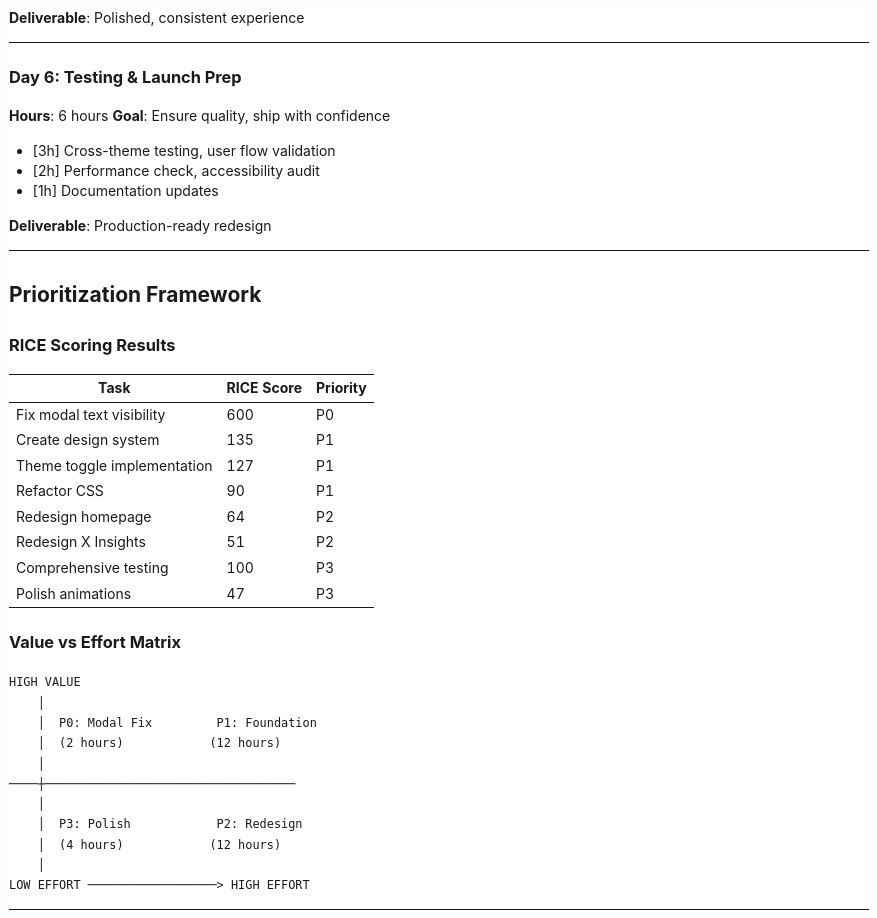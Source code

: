 **Deliverable**: Polished, consistent experience

---

### Day 6: Testing & Launch Prep
**Hours**: 6 hours
**Goal**: Ensure quality, ship with confidence

- [3h] Cross-theme testing, user flow validation
- [2h] Performance check, accessibility audit
- [1h] Documentation updates

**Deliverable**: Production-ready redesign

---

## Prioritization Framework

### RICE Scoring Results

| Task | RICE Score | Priority |
|------|-----------|----------|
| Fix modal text visibility | 600 | P0 |
| Create design system | 135 | P1 |
| Theme toggle implementation | 127 | P1 |
| Refactor CSS | 90 | P1 |
| Redesign homepage | 64 | P2 |
| Redesign X Insights | 51 | P2 |
| Comprehensive testing | 100 | P3 |
| Polish animations | 47 | P3 |

### Value vs Effort Matrix

```
HIGH VALUE
    │
    │  P0: Modal Fix         P1: Foundation
    │  (2 hours)            (12 hours)
    │
────┼───────────────────────────────────
    │
    │  P3: Polish            P2: Redesign
    │  (4 hours)            (12 hours)
    │
LOW EFFORT ──────────────────> HIGH EFFORT
```

---